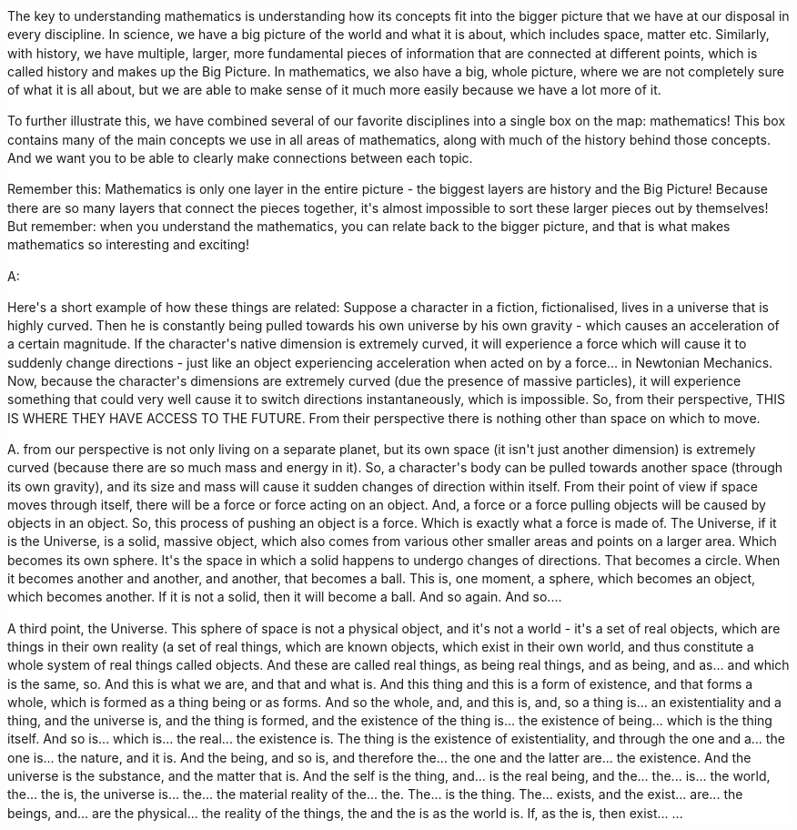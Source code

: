The key to understanding mathematics is understanding how its concepts fit into the bigger picture that we have at our disposal in every discipline. In science, we have a big picture of the world and what it is about, which includes space, matter etc. Similarly, with history, we have multiple, larger, more fundamental pieces of information that are connected at different points, which is called history and makes up the Big Picture. In mathematics, we also have a big, whole picture, where we are not completely sure of what it is all about, but we are able to make sense of it much more easily because we have a lot more of it.

To further illustrate this, we have combined several of our favorite disciplines into a single box on the map: mathematics! This box contains many of the main concepts we use in all areas of mathematics, along with much of the history behind those concepts. And we want you to be able to clearly make connections between each topic.

Remember this: Mathematics is only one layer in the entire picture - the biggest layers are history and the Big Picture! Because there are so many layers that connect the pieces together, it's almost impossible to sort these larger pieces out by themselves! But remember: when you understand the mathematics, you can relate back to the bigger picture, and that is what makes mathematics so interesting and exciting!

A:

Here's a short example of how these things are related: Suppose a character in a fiction, fictionalised, lives in a universe that is highly curved. Then he is constantly being pulled towards his own universe by his own gravity - which causes an acceleration of a certain magnitude. If the character's native dimension is extremely curved, it will experience a force which will cause it to suddenly change directions - just like an object experiencing acceleration when acted on by a force... in Newtonian Mechanics. Now, because the character's dimensions are extremely curved (due the presence of massive particles), it will experience something that could very well cause it to switch directions instantaneously, which is impossible. So, from their perspective, THIS IS WHERE THEY HAVE ACCESS TO THE FUTURE. From their perspective there is nothing other than space on which to move.

A. from our perspective is not only living on a separate planet, but its own space (it isn't just another dimension) is extremely curved (because there are so much mass and energy in it). So, a character's body can be pulled towards another space (through its own gravity), and its size and mass will cause it sudden changes of direction within itself. From their point of view if space moves through itself, there will be a force or force acting on an object. And, a force or a force pulling objects will be caused by objects in an object. So, this process of pushing an object is a force. Which is exactly what a force is made of.
The Universe, if it is the Universe, is a solid, massive object, which also comes from various other smaller areas and points on a larger area. Which becomes its own sphere. It's the space in which a solid happens to undergo changes of directions. That becomes a circle. When it becomes another and another, and another, that becomes a ball. This is, one moment, a sphere, which becomes an object, which becomes another. If it is not a solid, then it will become a ball. And so again. And so....

A third point, the Universe. This sphere of space is not a physical object, and it's not a world - it's a set of real objects, which are things in their own reality (a set of real things, which are known objects, which exist in their own world, and thus constitute a whole system of real things called objects. And these are called real things, as being real things, and as being, and as... and which is the same, so. And this is what we are, and that and what is. And this thing and this is a form of existence, and that forms a whole, which is formed as a thing being or as forms. And so the whole, and, and this is, and, so a thing is... an existentiality and a thing, and the universe is, and the thing is formed, and the existence of the thing is... the existence of being... which is the thing itself. And so is... which is... the real... the existence is.
The thing is the existence of existentiality, and through the one and a... the one is... the nature, and it is. And the being, and so is, and therefore the... the one and the latter are... the existence. And the universe is the substance, and the matter that is.
And the self is the thing, and... is the real being, and the... the... is... the world, the... the is, the universe is... the... the material reality of the... the. The... is the thing.
The... exists, and the exist... are... the beings, and... are the physical... the reality of the things, the and the is as the world is. If, as the is, then exist...
...
